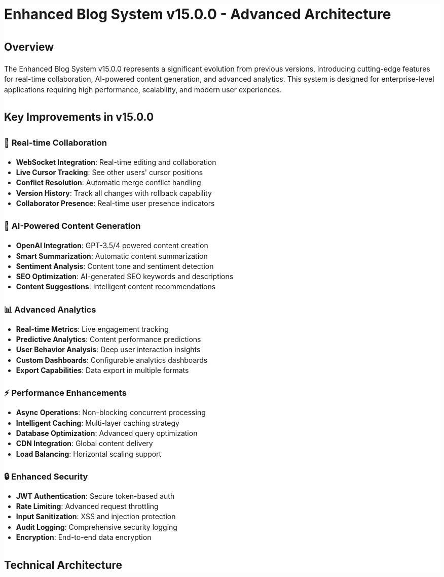 # Enhanced Blog System v15.0.0 - Advanced Architecture

## Overview

The Enhanced Blog System v15.0.0 represents a significant evolution from previous versions, introducing cutting-edge features for real-time collaboration, AI-powered content generation, and advanced analytics. This system is designed for enterprise-level applications requiring high performance, scalability, and modern user experiences.

## Key Improvements in v15.0.0

### 🚀 **Real-time Collaboration**
- **WebSocket Integration**: Real-time editing and collaboration
- **Live Cursor Tracking**: See other users' cursor positions
- **Conflict Resolution**: Automatic merge conflict handling
- **Version History**: Track all changes with rollback capability
- **Collaborator Presence**: Real-time user presence indicators

### 🤖 **AI-Powered Content Generation**
- **OpenAI Integration**: GPT-3.5/4 powered content creation
- **Smart Summarization**: Automatic content summarization
- **Sentiment Analysis**: Content tone and sentiment detection
- **SEO Optimization**: AI-generated SEO keywords and descriptions
- **Content Suggestions**: Intelligent content recommendations

### 📊 **Advanced Analytics**
- **Real-time Metrics**: Live engagement tracking
- **Predictive Analytics**: Content performance predictions
- **User Behavior Analysis**: Deep user interaction insights
- **Custom Dashboards**: Configurable analytics dashboards
- **Export Capabilities**: Data export in multiple formats

### ⚡ **Performance Enhancements**
- **Async Operations**: Non-blocking concurrent processing
- **Intelligent Caching**: Multi-layer caching strategy
- **Database Optimization**: Advanced query optimization
- **CDN Integration**: Global content delivery
- **Load Balancing**: Horizontal scaling support

### 🔒 **Enhanced Security**
- **JWT Authentication**: Secure token-based auth
- **Rate Limiting**: Advanced request throttling
- **Input Sanitization**: XSS and injection protection
- **Audit Logging**: Comprehensive security logging
- **Encryption**: End-to-end data encryption

## Technical Architecture
